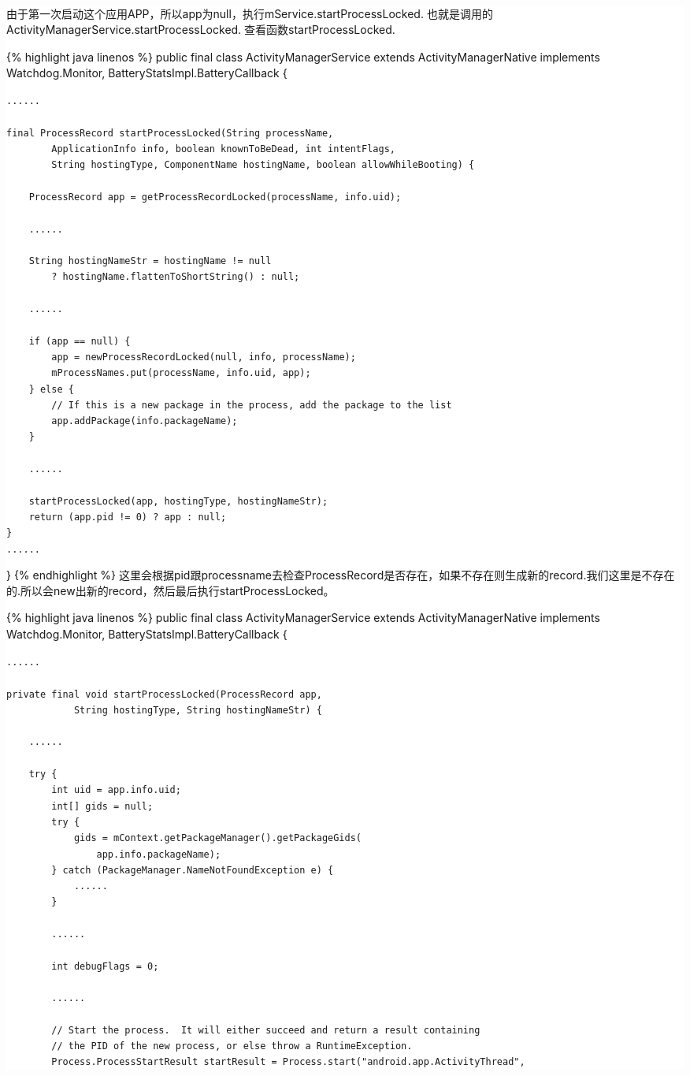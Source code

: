 由于第一次启动这个应用APP，所以app为null，执行mService.startProcessLocked.
也就是调用的ActivityManagerService.startProcessLocked.
查看函数startProcessLocked.

{% highlight java linenos %} 
	public final class ActivityManagerService extends ActivityManagerNative
		implements Watchdog.Monitor, BatteryStatsImpl.BatteryCallback {

	......

	final ProcessRecord startProcessLocked(String processName,
			ApplicationInfo info, boolean knownToBeDead, int intentFlags,
			String hostingType, ComponentName hostingName, boolean allowWhileBooting) {

		ProcessRecord app = getProcessRecordLocked(processName, info.uid);
		
		......

		String hostingNameStr = hostingName != null
			? hostingName.flattenToShortString() : null;

		......

		if (app == null) {
			app = newProcessRecordLocked(null, info, processName);
			mProcessNames.put(processName, info.uid, app);
		} else {
			// If this is a new package in the process, add the package to the list
			app.addPackage(info.packageName);
		}

		......

		startProcessLocked(app, hostingType, hostingNameStr);
		return (app.pid != 0) ? app : null;
	}
	......
}
{% endhighlight %}
这里会根据pid跟processname去检查ProcessRecord是否存在，如果不存在则生成新的record.我们这里是不存在的.所以会new出新的record，然后最后执行startProcessLocked。

{% highlight java linenos %} 
public final class ActivityManagerService extends ActivityManagerNative
		implements Watchdog.Monitor, BatteryStatsImpl.BatteryCallback {

	......

	private final void startProcessLocked(ProcessRecord app,
				String hostingType, String hostingNameStr) {

		......

		try {
			int uid = app.info.uid;
			int[] gids = null;
			try {
				gids = mContext.getPackageManager().getPackageGids(
					app.info.packageName);
			} catch (PackageManager.NameNotFoundException e) {
				......
			}
			
			......

			int debugFlags = 0;
			
			......
			
			// Start the process.  It will either succeed and return a result containing
            // the PID of the new process, or else throw a RuntimeException.
            Process.ProcessStartResult startResult = Process.start("android.app.ActivityThread",